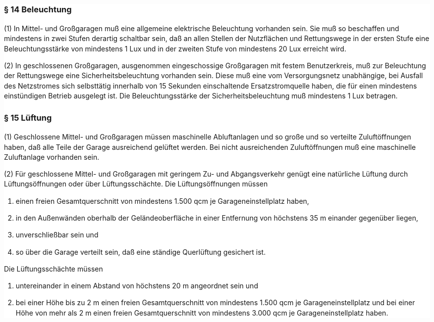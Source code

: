 
### § 14 Beleuchtung

(1) In Mittel- und Großgaragen muß eine allgemeine elektrische
Beleuchtung vorhanden sein. Sie muß so beschaffen und mindestens in
zwei Stufen derartig schaltbar sein, daß an allen Stellen der
Nutzflächen und Rettungswege in der ersten Stufe eine
Beleuchtungsstärke von mindestens 1 Lux und in der zweiten Stufe von
mindestens 20 Lux erreicht wird.

(2) In geschlossenen Großgaragen, ausgenommen eingeschossige
Großgaragen mit festem Benutzerkreis, muß zur Beleuchtung der
Rettungswege eine Sicherheitsbeleuchtung vorhanden sein. Diese muß
eine vom Versorgungsnetz unabhängige, bei Ausfall des Netzstromes sich
selbsttätig innerhalb von 15 Sekunden einschaltende Ersatzstromquelle
haben, die für einen mindestens einstündigen Betrieb ausgelegt ist.
Die Beleuchtungsstärke der Sicherheitsbeleuchtung muß mindestens 1 Lux
betragen.


### § 15 Lüftung

(1) Geschlossene Mittel- und Großgaragen müssen maschinelle
Abluftanlagen und so große und so verteilte Zuluftöffnungen haben, daß
alle Teile der Garage ausreichend gelüftet werden. Bei nicht
ausreichenden Zuluftöffnungen muß eine maschinelle Zuluftanlage
vorhanden sein.

(2) Für geschlossene Mittel- und Großgaragen mit geringem Zu- und
Abgangsverkehr genügt eine natürliche Lüftung durch Lüftungsöffnungen
oder über Lüftungsschächte. Die Lüftungsöffnungen müssen

1.  einen freien Gesamtquerschnitt von mindestens 1.500
    qcm je Garageneinstellplatz haben,


2.  in den Außenwänden oberhalb der Geländeoberfläche in einer Entfernung
    von höchstens 35 m einander gegenüber liegen,


3.  unverschließbar sein und


4.  so über die Garage verteilt sein, daß eine ständige Querlüftung
    gesichert ist.



Die Lüftungsschächte müssen

1.  untereinander in einem Abstand von höchstens 20 m angeordnet sein und


2.  bei einer Höhe bis zu 2 m einen freien Gesamtquerschnitt von
    mindestens 1.500
    qcm je Garageneinstellplatz und bei einer Höhe von mehr als 2 m einen
    freien Gesamtquerschnitt von mindestens 3.000
    qcm je Garageneinstellplatz haben.
